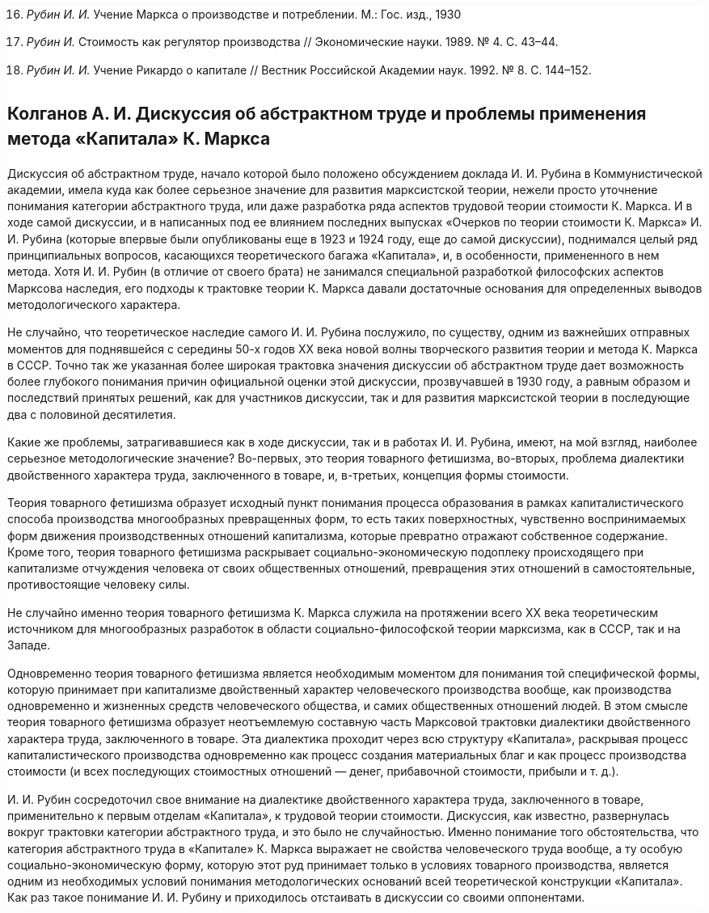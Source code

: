 16. *Рубин И. И.* Учение Маркса о производстве и потреблении. М.: Гос. изд., 1930

17. *Рубин И.* Стоимость как регулятор производства // Экономические науки. 1989. № 4. С. 43–44.

18. *Рубин И. И.* Учение Рикардо о капитале // Вестник Российской Академии наук. 1992. № 8. С. 144–152.

## Колганов А. И. Дискуссия об абстрактном труде и проблемы применения метода «Капитала» К. Маркса

Дискуссия об абстрактном труде, начало которой было положено обсуждением доклада И. И. Рубина в Коммунистической академии, имела куда как более серьезное значение для развития марксистской теории, нежели просто уточнение понимания категории абстрактного труда, или даже разработка ряда аспектов трудовой теории стоимости К. Маркса. И в ходе самой дискуссии, и в написанных под ее влиянием последних выпусках «Очерков по теории стоимости К. Маркса» И. И. Рубина (которые впервые были опубликованы еще в 1923 и 1924 году, еще до самой дискуссии), поднимался целый ряд принципиальных вопросов, касающихся теоретического багажа «Капитала», и, в особенности, примененного в нем метода. Хотя И. И. Рубин (в отличие от своего брата) не занимался специальной разработкой философских аспектов Марксова наследия, его подходы к трактовке теории К. Маркса давали достаточные основания для определенных выводов методологического характера.

Не случайно, что теоретическое наследие самого И. И. Рубина послужило, по существу, одним из важнейших отправных моментов для поднявшейся с середины 50-х годов XX века новой волны творческого развития теории и метода К. Маркса в СССР. Точно так же указанная более широкая трактовка значения дискуссии об абстрактном труде дает возможность более глубокого понимания причин официальной оценки этой дискуссии, прозвучавшей в 1930 году, а равным образом и последствий принятых решений, как для участников дискуссии, так и для развития марксистской теории в последующие два с половиной десятилетия.

Какие же проблемы, затрагивавшиеся как в ходе дискуссии, так и в работах И. И. Рубина, имеют, на мой взгляд, наиболее серьезное методологические значение? Во-первых, это теория товарного фетишизма, во-вторых, проблема диалектики двойственного характера труда, заключенного в товаре, и, в-третьих, концепция формы стоимости.

Теория товарного фетишизма образует исходный пункт понимания процесса образования в рамках капиталистического способа производства многообразных превращенных форм, то есть таких поверхностных, чувственно воспринимаемых форм движения производственных отношений капитализма, которые превратно отражают собственное содержание. Кроме того, теория товарного фетишизма раскрывает социально-экономическую подоплеку происходящего при капитализме отчуждения человека от своих общественных отношений, превращения этих отношений в самостоятельные, противостоящие человеку силы.

Не случайно именно теория товарного фетишизма К. Маркса служила на протяжении всего XX века теоретическим источником для многообразных разработок в области социально-философской теории марксизма, как в СССР, так и на Западе.

Одновременно теория товарного фетишизма является необходимым моментом для понимания той специфической формы, которую принимает при капитализме двойственный характер человеческого производства вообще, как производства одновременно и жизненных средств человеческого общества, и самих общественных отношений людей. В этом смысле теория товарного фетишизма образует неотъемлемую составную часть Марксовой трактовки диалектики двойственного характера труда, заключенного в товаре. Эта диалектика проходит через всю структуру «Капитала», раскрывая процесс капиталистического производства одновременно как процесс создания материальных благ и как процесс производства стоимости (и всех последующих стоимостных отношений — денег, прибавочной стоимости, прибыли и т. д.).

И. И. Рубин сосредоточил свое внимание на диалектике двойственного характера труда, заключенного в товаре, применительно к первым отделам «Капитала», к трудовой теории стоимости. Дискуссия, как известно, развернулась вокруг трактовки категории абстрактного труда, и это было не случайностью. Именно понимание того обстоятельства, что категория абстрактного труда в «Капитале» К. Маркса выражает не свойства человеческого труда вообще, а ту особую социально-экономическую форму, которую этот руд принимает только в условиях товарного производства, является одним из необходимых условий понимания методологических оснований всей теоретической конструкции «Капитала». Как раз такое понимание И. И. Рубину и приходилось отстаивать в дискуссии со своими оппонентами.
